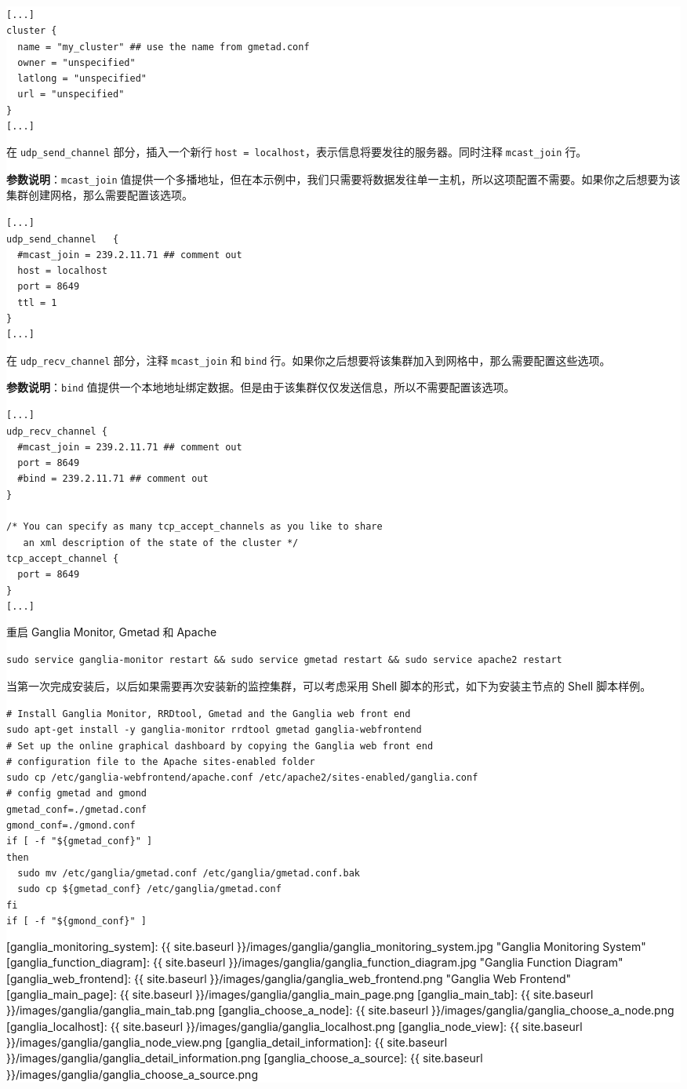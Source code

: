     [...]
    cluster {
      name = "my_cluster" ## use the name from gmetad.conf
      owner = "unspecified"
      latlong = "unspecified"
      url = "unspecified"
    }
    [...]

在 `udp_send_channel` 部分，插入一个新行 `host = localhost`，表示信息将要发往的服务器。同时注释 `mcast_join` 行。

**参数说明**：`mcast_join` 值提供一个多播地址，但在本示例中，我们只需要将数据发往单一主机，所以这项配置不需要。如果你之后想要为该集群创建网格，那么需要配置该选项。

    [...]
    udp_send_channel   {
      #mcast_join = 239.2.11.71 ## comment out
      host = localhost
      port = 8649
      ttl = 1
    }
    [...]

在 `udp_recv_channel` 部分，注释 `mcast_join` 和 `bind` 行。如果你之后想要将该集群加入到网格中，那么需要配置这些选项。

**参数说明**：`bind` 值提供一个本地地址绑定数据。但是由于该集群仅仅发送信息，所以不需要配置该选项。

    [...]
    udp_recv_channel {
      #mcast_join = 239.2.11.71 ## comment out
      port = 8649
      #bind = 239.2.11.71 ## comment out
    }

    /* You can specify as many tcp_accept_channels as you like to share
       an xml description of the state of the cluster */
    tcp_accept_channel {
      port = 8649
    }
    [...]

重启 Ganglia Monitor, Gmetad 和 Apache

    sudo service ganglia-monitor restart && sudo service gmetad restart && sudo service apache2 restart

当第一次完成安装后，以后如果需要再次安装新的监控集群，可以考虑采用 Shell 脚本的形式，如下为安装主节点的 Shell 脚本样例。

    # Install Ganglia Monitor, RRDtool, Gmetad and the Ganglia web front end
    sudo apt-get install -y ganglia-monitor rrdtool gmetad ganglia-webfrontend
    # Set up the online graphical dashboard by copying the Ganglia web front end
    # configuration file to the Apache sites-enabled folder
    sudo cp /etc/ganglia-webfrontend/apache.conf /etc/apache2/sites-enabled/ganglia.conf
    # config gmetad and gmond
    gmetad_conf=./gmetad.conf
    gmond_conf=./gmond.conf
    if [ -f "${gmetad_conf}" ]
    then
      sudo mv /etc/ganglia/gmetad.conf /etc/ganglia/gmetad.conf.bak
      sudo cp ${gmetad_conf} /etc/ganglia/gmetad.conf
    fi
    if [ -f "${gmond_conf}" ]

[ganglia_monitoring_system]: {{ site.baseurl }}/images/ganglia/ganglia_monitoring_system.jpg "Ganglia Monitoring System"
[ganglia_function_diagram]: {{ site.baseurl }}/images/ganglia/ganglia_function_diagram.jpg "Ganglia Function Diagram"
[ganglia_web_frontend]: {{ site.baseurl }}/images/ganglia/ganglia_web_frontend.png "Ganglia Web Frontend"
[ganglia_main_page]: {{ site.baseurl }}/images/ganglia/ganglia_main_page.png
[ganglia_main_tab]: {{ site.baseurl }}/images/ganglia/ganglia_main_tab.png
[ganglia_choose_a_node]: {{ site.baseurl }}/images/ganglia/ganglia_choose_a_node.png
[ganglia_localhost]: {{ site.baseurl }}/images/ganglia/ganglia_localhost.png
[ganglia_node_view]: {{ site.baseurl }}/images/ganglia/ganglia_node_view.png
[ganglia_detail_information]: {{ site.baseurl }}/images/ganglia/ganglia_detail_information.png
[ganglia_choose_a_source]: {{ site.baseurl }}/images/ganglia/ganglia_choose_a_source.png
